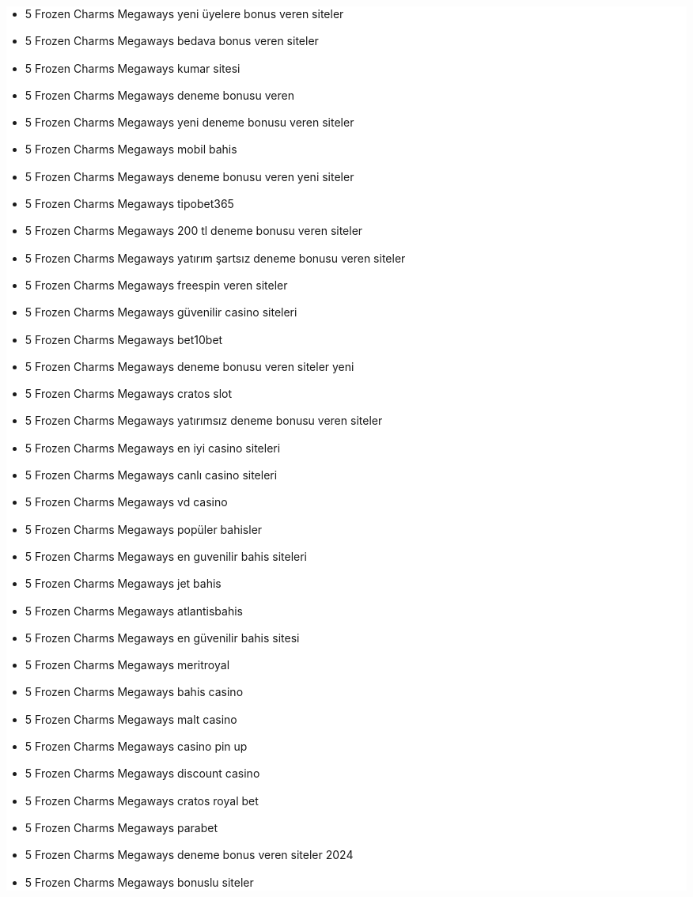 - 5 Frozen Charms Megaways yeni üyelere bonus veren siteler

- 5 Frozen Charms Megaways bedava bonus veren siteler

- 5 Frozen Charms Megaways kumar sitesi

- 5 Frozen Charms Megaways deneme bonusu veren

- 5 Frozen Charms Megaways yeni deneme bonusu veren siteler

- 5 Frozen Charms Megaways mobil bahis

- 5 Frozen Charms Megaways deneme bonusu veren yeni siteler

- 5 Frozen Charms Megaways tipobet365

- 5 Frozen Charms Megaways 200 tl deneme bonusu veren siteler

- 5 Frozen Charms Megaways yatırım şartsız deneme bonusu veren siteler

- 5 Frozen Charms Megaways freespin veren siteler

- 5 Frozen Charms Megaways güvenilir casino siteleri

- 5 Frozen Charms Megaways bet10bet

- 5 Frozen Charms Megaways deneme bonusu veren siteler yeni

- 5 Frozen Charms Megaways cratos slot

- 5 Frozen Charms Megaways yatırımsız deneme bonusu veren siteler

- 5 Frozen Charms Megaways en iyi casino siteleri

- 5 Frozen Charms Megaways canlı casino siteleri

- 5 Frozen Charms Megaways vd casino

- 5 Frozen Charms Megaways popüler bahisler

- 5 Frozen Charms Megaways en guvenilir bahis siteleri

- 5 Frozen Charms Megaways jet bahis

- 5 Frozen Charms Megaways atlantisbahis

- 5 Frozen Charms Megaways en güvenilir bahis sitesi

- 5 Frozen Charms Megaways meritroyal

- 5 Frozen Charms Megaways bahis casino

- 5 Frozen Charms Megaways malt casino

- 5 Frozen Charms Megaways casino pin up

- 5 Frozen Charms Megaways discount casino

- 5 Frozen Charms Megaways cratos royal bet

- 5 Frozen Charms Megaways parabet

- 5 Frozen Charms Megaways deneme bonus veren siteler 2024

- 5 Frozen Charms Megaways bonuslu siteler
